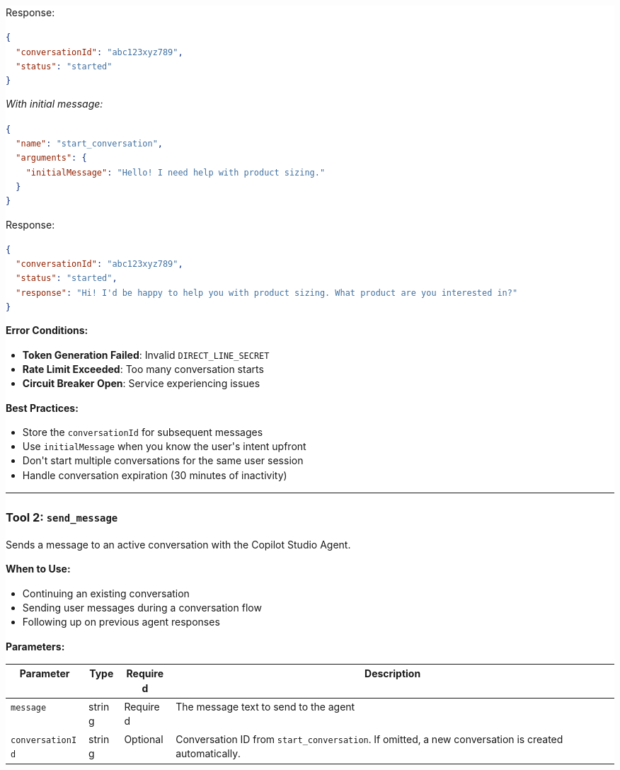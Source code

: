 Response:
```json
{
  "conversationId": "abc123xyz789",
  "status": "started"
}
```

*With initial message:*
```json
{
  "name": "start_conversation",
  "arguments": {
    "initialMessage": "Hello! I need help with product sizing."
  }
}
```

Response:
```json
{
  "conversationId": "abc123xyz789",
  "status": "started",
  "response": "Hi! I'd be happy to help you with product sizing. What product are you interested in?"
}
```

**Error Conditions:**

- **Token Generation Failed**: Invalid `DIRECT_LINE_SECRET`
- **Rate Limit Exceeded**: Too many conversation starts
- **Circuit Breaker Open**: Service experiencing issues

**Best Practices:**
- Store the `conversationId` for subsequent messages
- Use `initialMessage` when you know the user's intent upfront
- Don't start multiple conversations for the same user session
- Handle conversation expiration (30 minutes of inactivity)

---

### Tool 2: `send_message`

Sends a message to an active conversation with the Copilot Studio Agent.

**When to Use:**
- Continuing an existing conversation
- Sending user messages during a conversation flow
- Following up on previous agent responses

**Parameters:**

| Parameter | Type | Required | Description |
|-----------|------|----------|-------------|
| `message` | string | Required | The message text to send to the agent |
| `conversationId` | string | Optional | Conversation ID from `start_conversation`. If omitted, a new conversation is created automatically. |
